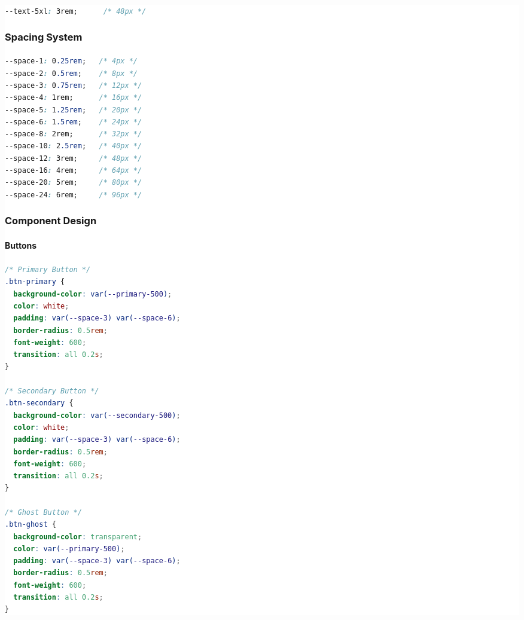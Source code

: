 ```css
--text-5xl: 3rem;      /* 48px */
```

### Spacing System
```css
--space-1: 0.25rem;   /* 4px */
--space-2: 0.5rem;    /* 8px */
--space-3: 0.75rem;   /* 12px */
--space-4: 1rem;      /* 16px */
--space-5: 1.25rem;   /* 20px */
--space-6: 1.5rem;    /* 24px */
--space-8: 2rem;      /* 32px */
--space-10: 2.5rem;   /* 40px */
--space-12: 3rem;     /* 48px */
--space-16: 4rem;     /* 64px */
--space-20: 5rem;     /* 80px */
--space-24: 6rem;     /* 96px */
```

### Component Design

#### Buttons
```css
/* Primary Button */
.btn-primary {
  background-color: var(--primary-500);
  color: white;
  padding: var(--space-3) var(--space-6);
  border-radius: 0.5rem;
  font-weight: 600;
  transition: all 0.2s;
}

/* Secondary Button */
.btn-secondary {
  background-color: var(--secondary-500);
  color: white;
  padding: var(--space-3) var(--space-6);
  border-radius: 0.5rem;
  font-weight: 600;
  transition: all 0.2s;
}

/* Ghost Button */
.btn-ghost {
  background-color: transparent;
  color: var(--primary-500);
  padding: var(--space-3) var(--space-6);
  border-radius: 0.5rem;
  font-weight: 600;
  transition: all 0.2s;
}
```
